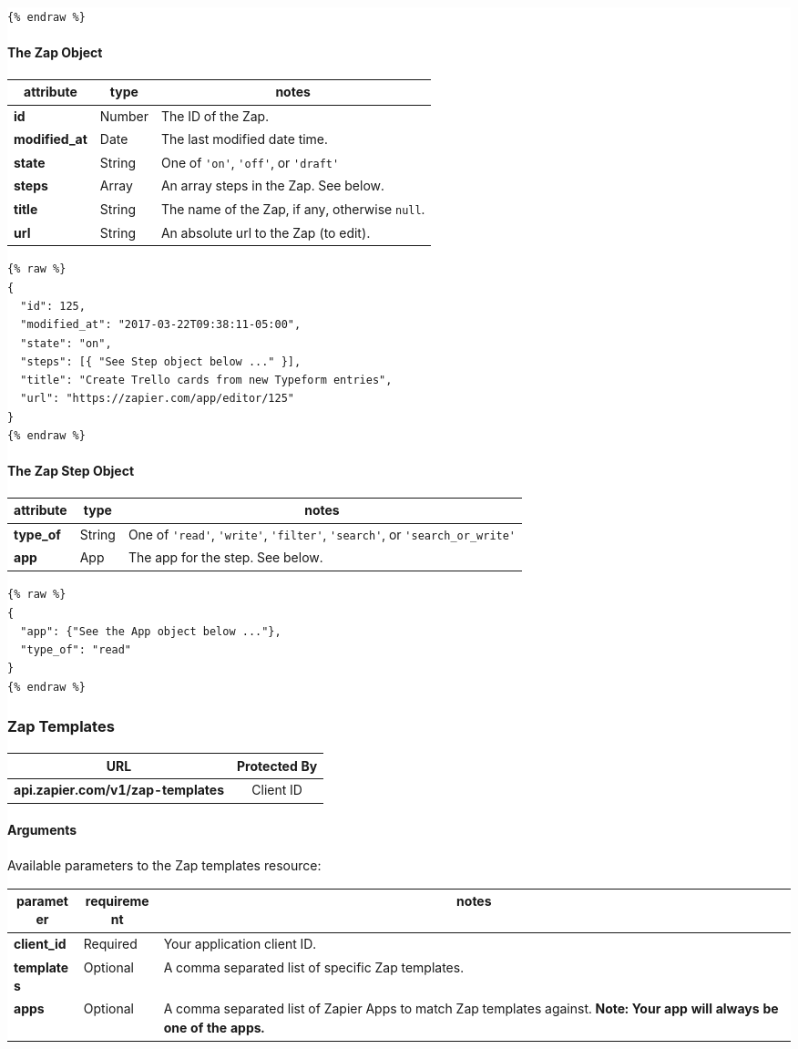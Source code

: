 ```{% raw %}
{% endraw %}
```

#### The Zap Object

| attribute       | type            | notes                                          |
| --------------- | --------------- | ---------------------------------------------- |
| **id**          | Number          | The ID of the Zap.                             |
| **modified_at** | Date            | The last modified date time.                   |
| **state**       | String          | One of `'on'`, `'off'`, or `'draft'`           |
| **steps**       | Array<Zap Step> | An array steps in the Zap. See below.          |
| **title**       | String          | The name of the Zap, if any, otherwise `null`. |
| **url**         | String          | An absolute url to the Zap (to edit).          |

```
{% raw %}
{
  "id": 125,
  "modified_at": "2017-03-22T09:38:11-05:00",
  "state": "on",
  "steps": [{ "See Step object below ..." }],
  "title": "Create Trello cards from new Typeform entries",
  "url": "https://zapier.com/app/editor/125"
}
{% endraw %}
```

#### The Zap Step Object

| attribute   | type   | notes                                                                      |
| ----------- | ------ | -------------------------------------------------------------------------- |
| **type_of** | String | One of `'read'`, `'write'`, `'filter'`, `'search'`, or `'search_or_write'` |
| **app**     | App    | The app for the step. See below.                                           |

```
{% raw %}
{
  "app": {"See the App object below ..."},
  "type_of": "read"
}
{% endraw %}
```

### Zap Templates

|                 URL                 | Protected By |
| :---------------------------------: | :----------: |
| **api.zapier.com/v1/zap-templates** |  Client ID   |

#### Arguments

Available parameters to the Zap templates resource:

| parameter     | requirement | notes                                                                                                                    |
| ------------- | ----------- | ------------------------------------------------------------------------------------------------------------------------ |
| **client_id** | Required    | Your application client ID.                                                                                              |
| **templates** | Optional    | A comma separated list of specific Zap templates.                                                                        |
| **apps**      | Optional    | A comma separated list of Zapier Apps to match Zap templates against. **Note: Your app will always be one of the apps.** |